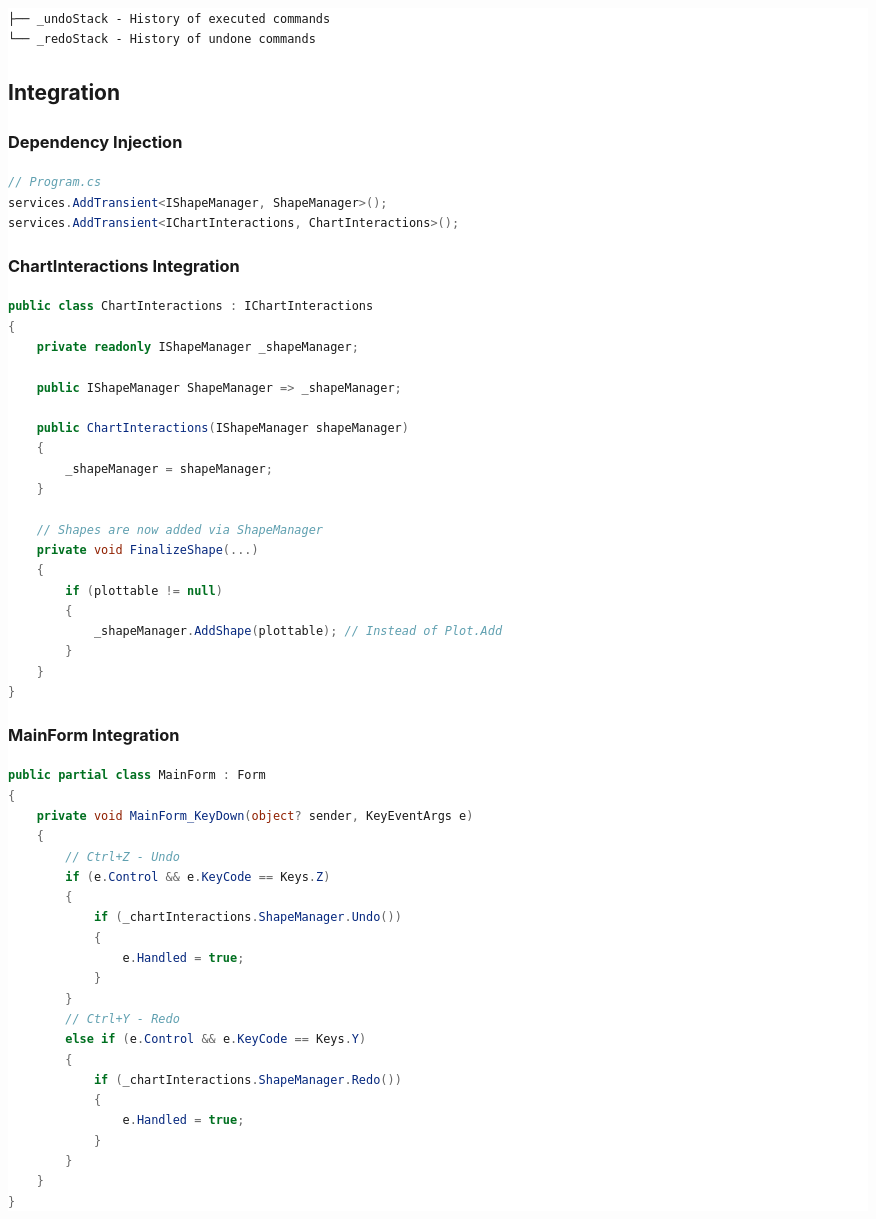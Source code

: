 ```
├── _undoStack - History of executed commands
└── _redoStack - History of undone commands
```

## Integration

### Dependency Injection

```csharp
// Program.cs
services.AddTransient<IShapeManager, ShapeManager>();
services.AddTransient<IChartInteractions, ChartInteractions>();
```

### ChartInteractions Integration

```csharp
public class ChartInteractions : IChartInteractions
{
    private readonly IShapeManager _shapeManager;
    
    public IShapeManager ShapeManager => _shapeManager;
    
    public ChartInteractions(IShapeManager shapeManager)
    {
        _shapeManager = shapeManager;
    }
    
    // Shapes are now added via ShapeManager
    private void FinalizeShape(...)
    {
        if (plottable != null)
        {
            _shapeManager.AddShape(plottable); // Instead of Plot.Add
        }
    }
}
```

### MainForm Integration

```csharp
public partial class MainForm : Form
{
    private void MainForm_KeyDown(object? sender, KeyEventArgs e)
    {
        // Ctrl+Z - Undo
        if (e.Control && e.KeyCode == Keys.Z)
        {
            if (_chartInteractions.ShapeManager.Undo())
            {
                e.Handled = true;
            }
        }
        // Ctrl+Y - Redo
        else if (e.Control && e.KeyCode == Keys.Y)
        {
            if (_chartInteractions.ShapeManager.Redo())
            {
                e.Handled = true;
            }
        }
    }
}
```